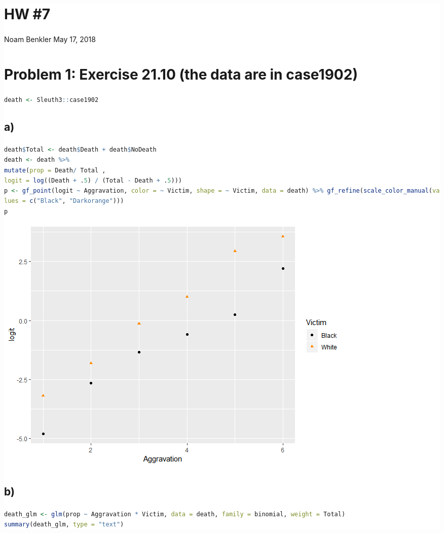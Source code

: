 HW \#7
================
Noam Benkler
May 17, 2018

Problem 1: Exercise 21.10 (the data are in case1902)
====================================================

``` r
death <- Sleuth3::case1902
```

a)
--

``` r
death$Total <- death$Death + death$NoDeath
death <- death %>%
mutate(prop = Death/ Total ,
logit = log((Death + .5) / (Total - Death + .5)))
p <- gf_point(logit ~ Aggravation, color = ~ Victim, shape = ~ Victim, data = death) %>% gf_refine(scale_color_manual(values = c("Black", "Darkorange")))
p
```

![](HW_7_files/figure-markdown_github/unnamed-chunk-2-1.png)

b)
--

``` r
death_glm <- glm(prop ~ Aggravation * Victim, data = death, family = binomial, weight = Total)
summary(death_glm, type = "text")
```
